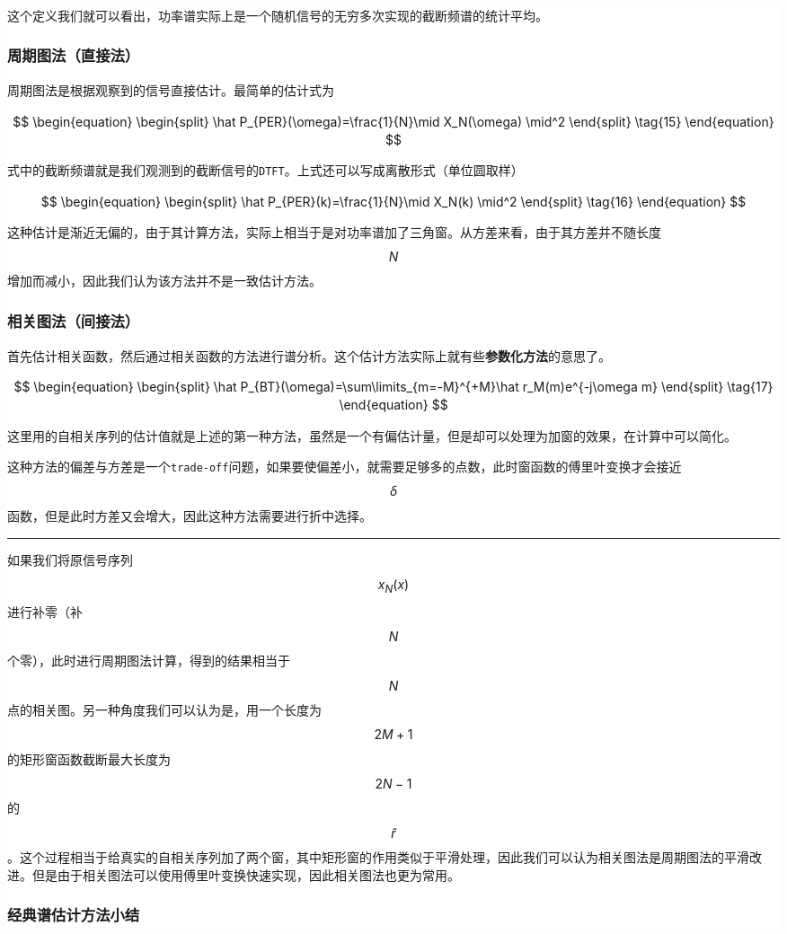 
这个定义我们就可以看出，功率谱实际上是一个随机信号的无穷多次实现的截断频谱的统计平均。

### 周期图法（直接法）

周期图法是根据观察到的信号直接估计。最简单的估计式为


$$
\begin{equation}
\begin{split}
\hat P_{PER}(\omega)=\frac{1}{N}\mid X_N(\omega) \mid^2
\end{split}
\tag{15}
\end{equation}
$$


式中的截断频谱就是我们观测到的截断信号的`DTFT`。上式还可以写成离散形式（单位圆取样）


$$
\begin{equation}
\begin{split}
\hat P_{PER}(k)=\frac{1}{N}\mid X_N(k) \mid^2
\end{split}
\tag{16}
\end{equation}
$$


这种估计是渐近无偏的，由于其计算方法，实际上相当于是对功率谱加了三角窗。从方差来看，由于其方差并不随长度$$N$$增加而减小，因此我们认为该方法并不是一致估计方法。

### 相关图法（间接法）

首先估计相关函数，然后通过相关函数的方法进行谱分析。这个估计方法实际上就有些**参数化方法**的意思了。


$$
\begin{equation}
\begin{split}
\hat P_{BT}(\omega)=\sum\limits_{m=-M}^{+M}\hat r_M(m)e^{-j\omega m}
\end{split}
\tag{17}
\end{equation}
$$


这里用的自相关序列的估计值就是上述的第一种方法，虽然是一个有偏估计量，但是却可以处理为加窗的效果，在计算中可以简化。

这种方法的偏差与方差是一个`trade-off`问题，如果要使偏差小，就需要足够多的点数，此时窗函数的傅里叶变换才会接近$$\delta$$函数，但是此时方差又会增大，因此这种方法需要进行折中选择。

---

如果我们将原信号序列$$x_N(x)$$进行补零（补$$N$$个零），此时进行周期图法计算，得到的结果相当于$$N$$点的相关图。另一种角度我们可以认为是，用一个长度为$$2M+1$$的矩形窗函数截断最大长度为$$2N-1$$的$$\hat r$$。这个过程相当于给真实的自相关序列加了两个窗，其中矩形窗的作用类似于平滑处理，因此我们可以认为相关图法是周期图法的平滑改进。但是由于相关图法可以使用傅里叶变换快速实现，因此相关图法也更为常用。

### 经典谱估计方法小结
